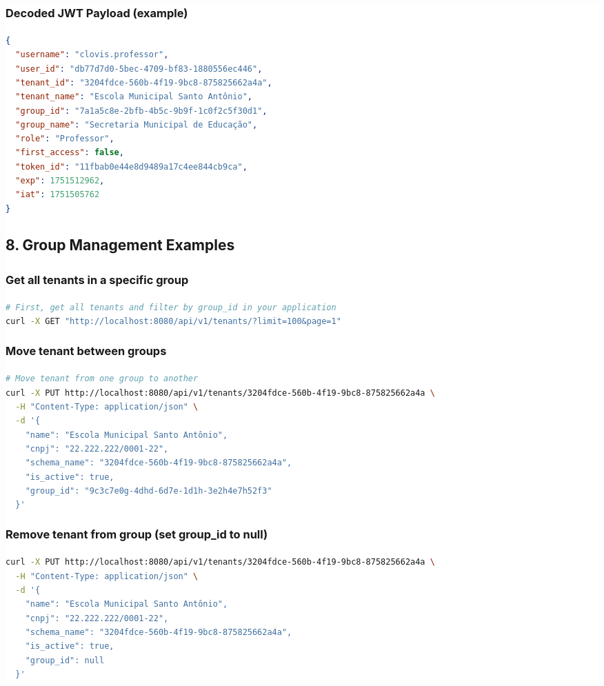 ### Decoded JWT Payload (example)
```json
{
  "username": "clovis.professor",
  "user_id": "db77d7d0-5bec-4709-bf83-1880556ec446",
  "tenant_id": "3204fdce-560b-4f19-9bc8-875825662a4a",
  "tenant_name": "Escola Municipal Santo Antônio",
  "group_id": "7a1a5c8e-2bfb-4b5c-9b9f-1c0f2c5f30d1",
  "group_name": "Secretaria Municipal de Educação",
  "role": "Professor",
  "first_access": false,
  "token_id": "11fbab0e44e8d9489a17c4ee844cb9ca",
  "exp": 1751512962,
  "iat": 1751505762
}
```

## 8. Group Management Examples

### Get all tenants in a specific group
```bash
# First, get all tenants and filter by group_id in your application
curl -X GET "http://localhost:8080/api/v1/tenants/?limit=100&page=1"
```

### Move tenant between groups
```bash
# Move tenant from one group to another
curl -X PUT http://localhost:8080/api/v1/tenants/3204fdce-560b-4f19-9bc8-875825662a4a \
  -H "Content-Type: application/json" \
  -d '{
    "name": "Escola Municipal Santo Antônio",
    "cnpj": "22.222.222/0001-22",
    "schema_name": "3204fdce-560b-4f19-9bc8-875825662a4a",
    "is_active": true,
    "group_id": "9c3c7e0g-4dhd-6d7e-1d1h-3e2h4e7h52f3"
  }'
```

### Remove tenant from group (set group_id to null)
```bash
curl -X PUT http://localhost:8080/api/v1/tenants/3204fdce-560b-4f19-9bc8-875825662a4a \
  -H "Content-Type: application/json" \
  -d '{
    "name": "Escola Municipal Santo Antônio",
    "cnpj": "22.222.222/0001-22",
    "schema_name": "3204fdce-560b-4f19-9bc8-875825662a4a",
    "is_active": true,
    "group_id": null
  }'
```
